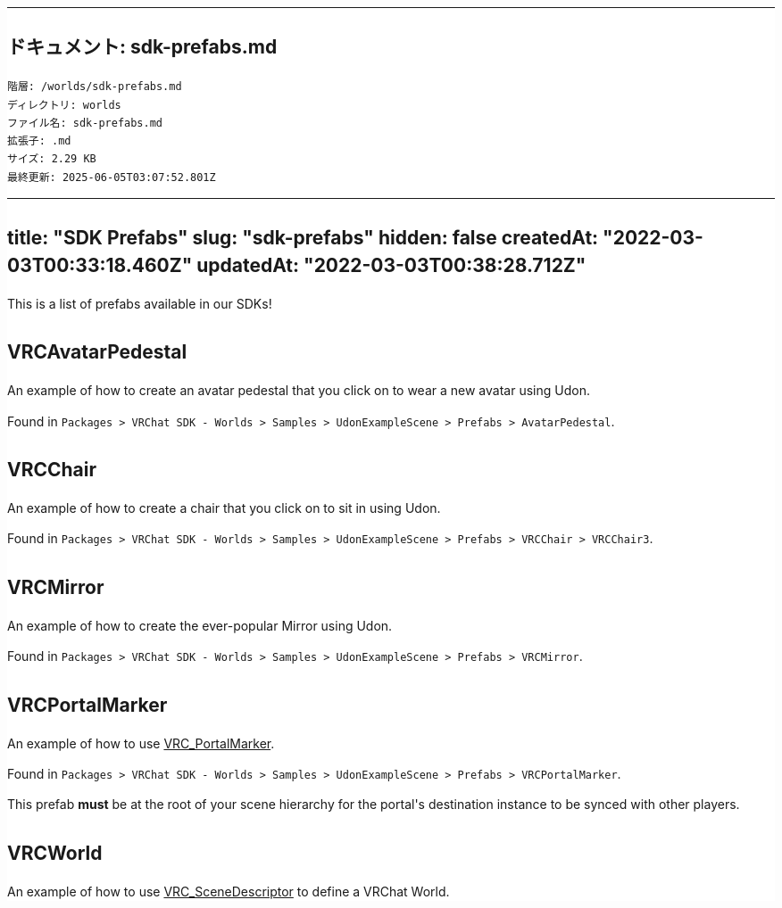 
---

## ドキュメント: sdk-prefabs.md

```metadata
階層: /worlds/sdk-prefabs.md
ディレクトリ: worlds
ファイル名: sdk-prefabs.md
拡張子: .md
サイズ: 2.29 KB
最終更新: 2025-06-05T03:07:52.801Z
```

---
title: "SDK Prefabs"
slug: "sdk-prefabs"
hidden: false
createdAt: "2022-03-03T00:33:18.460Z"
updatedAt: "2022-03-03T00:38:28.712Z"
---
This is a list of prefabs available in our SDKs!

## VRCAvatarPedestal
An example of how to create an avatar pedestal that you click on to wear a new avatar using Udon.

Found in `Packages > VRChat SDK - Worlds > Samples > UdonExampleScene > Prefabs > AvatarPedestal`.

## VRCChair
An example of how to create a chair that you click on to sit in using Udon.

Found in `Packages > VRChat SDK - Worlds > Samples > UdonExampleScene > Prefabs > VRCChair > VRCChair3`.

## VRCMirror
An example of how to create the ever-popular Mirror using Udon.

Found in `Packages > VRChat SDK - Worlds > Samples > UdonExampleScene > Prefabs > VRCMirror`.

## VRCPortalMarker
An example of how to use [VRC_PortalMarker](/worlds/components/vrc_portalmarker).

Found in `Packages > VRChat SDK - Worlds > Samples > UdonExampleScene > Prefabs > VRCPortalMarker`.

This prefab **must** be at the root of your scene hierarchy for the portal's destination instance to be synced with other players.

## VRCWorld
An example of how to use [VRC_SceneDescriptor](/worlds/components/vrc_scenedescriptor) to define a VRChat World.
